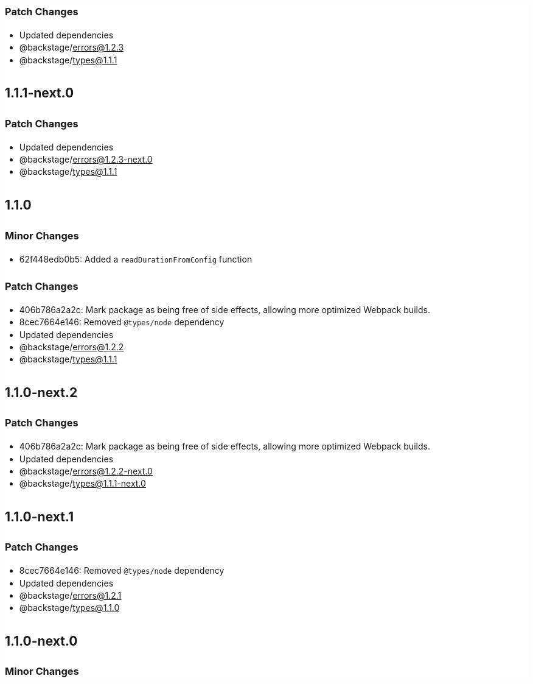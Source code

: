 ### Patch Changes

- Updated dependencies
 - @backstage/errors@1.2.3
 - @backstage/types@1.1.1

## 1.1.1-next.0

### Patch Changes

- Updated dependencies
 - @backstage/errors@1.2.3-next.0
 - @backstage/types@1.1.1

## 1.1.0

### Minor Changes

- 62f448edb0b5: Added a `readDurationFromConfig` function

### Patch Changes

- 406b786a2a2c: Mark package as being free of side effects, allowing more optimized Webpack builds.
- 8cec7664e146: Removed `@types/node` dependency
- Updated dependencies
 - @backstage/errors@1.2.2
 - @backstage/types@1.1.1

## 1.1.0-next.2

### Patch Changes

- 406b786a2a2c: Mark package as being free of side effects, allowing more optimized Webpack builds.
- Updated dependencies
 - @backstage/errors@1.2.2-next.0
 - @backstage/types@1.1.1-next.0

## 1.1.0-next.1

### Patch Changes

- 8cec7664e146: Removed `@types/node` dependency
- Updated dependencies
 - @backstage/errors@1.2.1
 - @backstage/types@1.1.0

## 1.1.0-next.0

### Minor Changes
